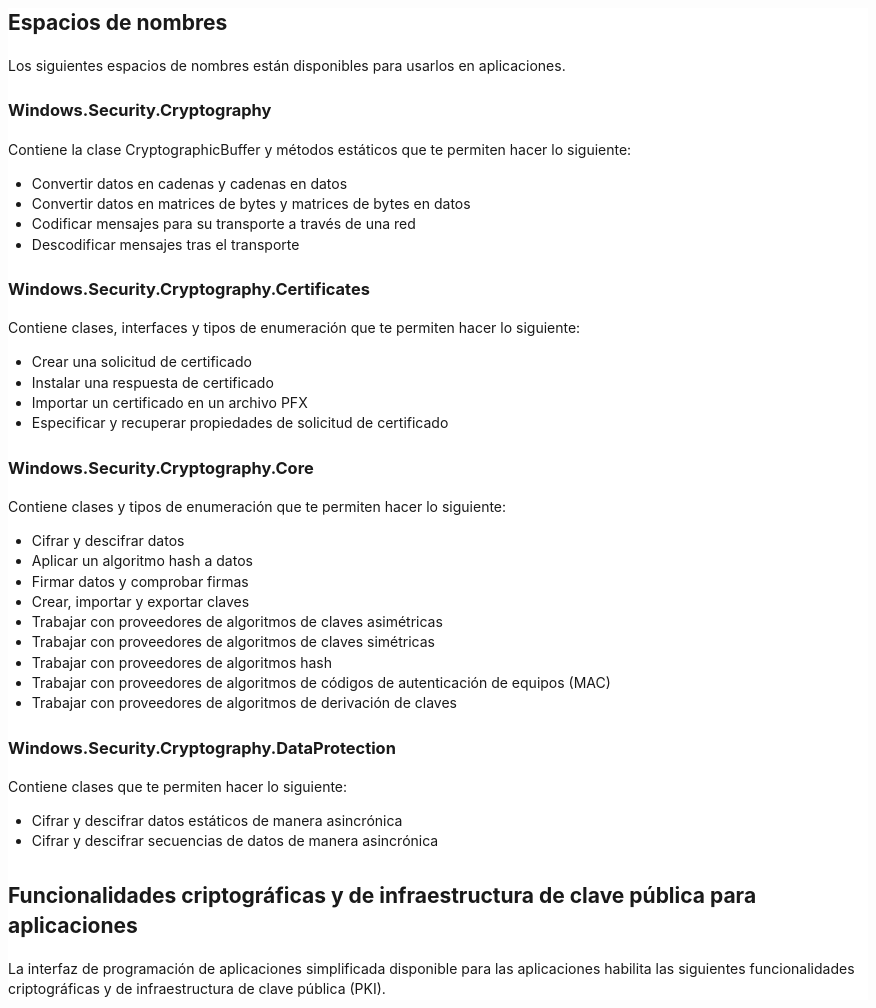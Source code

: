  
## <a name="namespaces"></a>Espacios de nombres

Los siguientes espacios de nombres están disponibles para  usarlos en aplicaciones.

### <a name="windowssecuritycryptography"></a>Windows.Security.Cryptography

Contiene la clase CryptographicBuffer y métodos estáticos que te permiten hacer lo siguiente:

-   Convertir datos en cadenas y cadenas en datos
-   Convertir datos en matrices de bytes y matrices de bytes en datos
-   Codificar mensajes para su transporte a través de una red
-   Descodificar mensajes tras el transporte

### <a name="windowssecuritycryptographycertificates"></a>Windows.Security.Cryptography.Certificates

Contiene clases, interfaces y tipos de enumeración que te permiten hacer lo siguiente:

-   Crear una solicitud de certificado
-   Instalar una respuesta de certificado
-   Importar un certificado en un archivo PFX
-   Especificar y recuperar propiedades de solicitud de certificado

### <a name="windowssecuritycryptographycore"></a>Windows.Security.Cryptography.Core

Contiene clases y tipos de enumeración que te permiten hacer lo siguiente:

-   Cifrar y descifrar datos
-   Aplicar un algoritmo hash a datos
-   Firmar datos y comprobar firmas
-   Crear, importar y exportar claves
-   Trabajar con proveedores de algoritmos de claves asimétricas
-   Trabajar con proveedores de algoritmos de claves simétricas
-   Trabajar con proveedores de algoritmos hash
-   Trabajar con proveedores de algoritmos de códigos de autenticación de equipos (MAC)
-   Trabajar con proveedores de algoritmos de derivación de claves

### <a name="windowssecuritycryptographydataprotection"></a>Windows.Security.Cryptography.DataProtection

Contiene clases que te permiten hacer lo siguiente:

-   Cifrar y descifrar datos estáticos de manera asincrónica
-   Cifrar y descifrar secuencias de datos de manera asincrónica

## <a name="crypto-and-pki-application-capabilities"></a>Funcionalidades criptográficas y de infraestructura de clave pública para aplicaciones


La interfaz de programación de aplicaciones simplificada disponible para las aplicaciones habilita las siguientes funcionalidades criptográficas y de infraestructura de clave pública (PKI).
